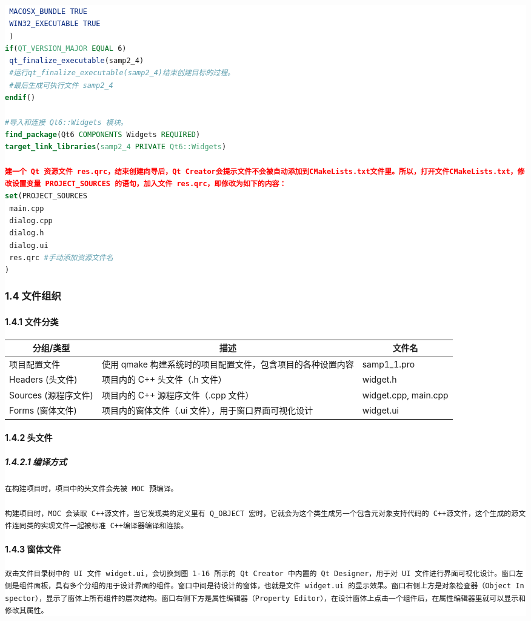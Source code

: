 ``` cmake
 MACOSX_BUNDLE TRUE 
 WIN32_EXECUTABLE TRUE 
 ) 
if(QT_VERSION_MAJOR EQUAL 6) 
 qt_finalize_executable(samp2_4) 
 #运行qt_finalize_executable(samp2_4)结束创建目标的过程。
 #最后生成可执行文件 samp2_4 
endif() 

#导入和连接 Qt6::Widgets 模块。
find_package(Qt6 COMPONENTS Widgets REQUIRED) 
target_link_libraries(samp2_4 PRIVATE Qt6::Widgets) 

建一个 Qt 资源文件 res.qrc，结束创建向导后，Qt Creator会提示文件不会被自动添加到CMakeLists.txt文件里。所以，打开文件CMakeLists.txt，修改设置变量 PROJECT_SOURCES 的语句，加入文件 res.qrc，即修改为如下的内容：
set(PROJECT_SOURCES 
 main.cpp 
 dialog.cpp 
 dialog.h 
 dialog.ui 
 res.qrc #手动添加资源文件名
) 
```

### 1.4 文件组织

#### 1.4.1 文件分类

| 分组/类型            | 描述                                                        | 文件名               |
| -------------------- | ----------------------------------------------------------- | -------------------- |
| 项目配置文件         | 使用 qmake 构建系统时的项目配置文件，包含项目的各种设置内容 | samp1_1.pro          |
| Headers (头文件)     | 项目内的 C++ 头文件（.h 文件）                              | widget.h             |
| Sources (源程序文件) | 项目内的 C++ 源程序文件（.cpp 文件）                        | widget.cpp, main.cpp |
| Forms (窗体文件)     | 项目内的窗体文件（.ui 文件），用于窗口界面可视化设计        | widget.ui            |

#### 1.4.2 头文件

##### 1.4.2.1 编译方式

```
在构建项目时，项目中的头文件会先被 MOC 预编译。

构建项目时，MOC 会读取 C++源文件，当它发现类的定义里有 Q_OBJECT 宏时，它就会为这个类生成另一个包含元对象支持代码的 C++源文件，这个生成的源文件连同类的实现文件一起被标准 C++编译器编译和连接。
```

#### 1.4.3 窗体文件

```
双击文件目录树中的 UI 文件 widget.ui，会切换到图 1-16 所示的 Qt Creator 中内置的 Qt Designer，用于对 UI 文件进行界面可视化设计。窗口左侧是组件面板，具有多个分组的用于设计界面的组件。窗口中间是待设计的窗体，也就是文件 widget.ui 的显示效果。窗口右侧上方是对象检查器（Object Inspector），显示了窗体上所有组件的层次结构。窗口右侧下方是属性编辑器（Property Editor），在设计窗体上点击一个组件后，在属性编辑器里就可以显示和修改其属性。
```
